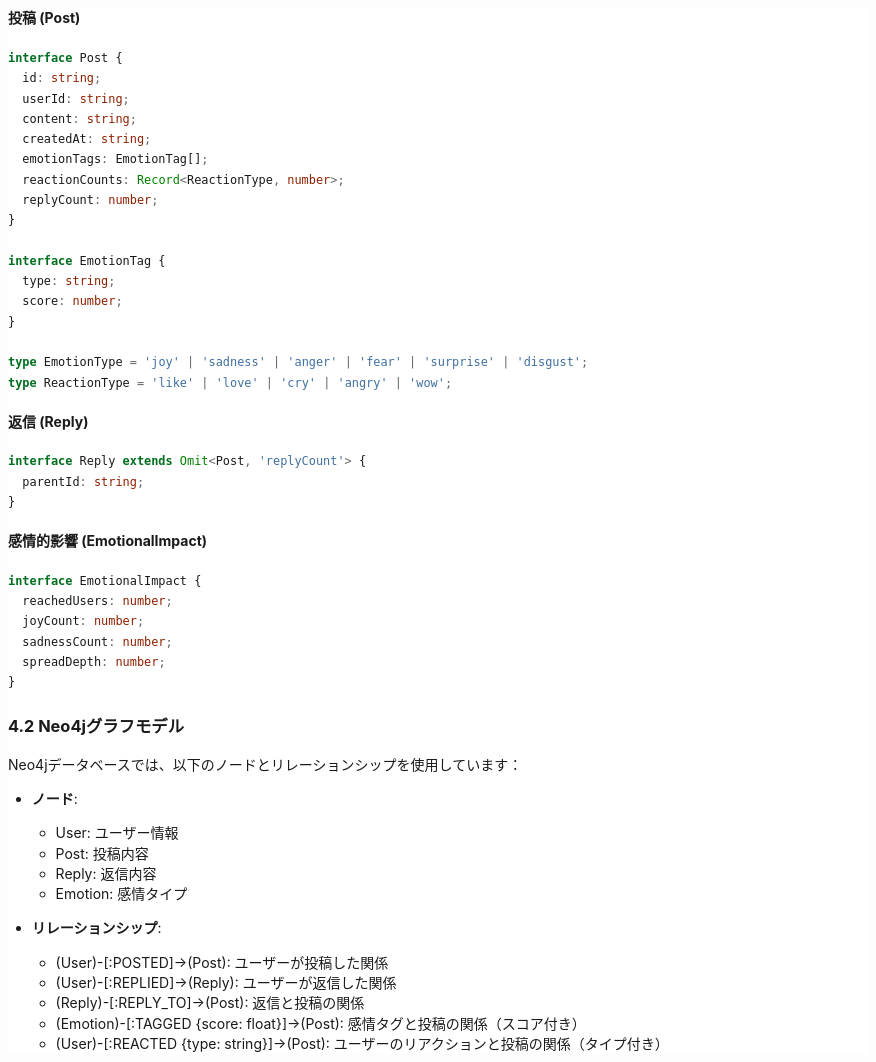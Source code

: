 #### 投稿 (Post)

```typescript
interface Post {
  id: string;
  userId: string;
  content: string;
  createdAt: string;
  emotionTags: EmotionTag[];
  reactionCounts: Record<ReactionType, number>;
  replyCount: number;
}

interface EmotionTag {
  type: string;
  score: number;
}

type EmotionType = 'joy' | 'sadness' | 'anger' | 'fear' | 'surprise' | 'disgust';
type ReactionType = 'like' | 'love' | 'cry' | 'angry' | 'wow';
```

#### 返信 (Reply)

```typescript
interface Reply extends Omit<Post, 'replyCount'> {
  parentId: string;
}
```

#### 感情的影響 (EmotionalImpact)

```typescript
interface EmotionalImpact {
  reachedUsers: number;
  joyCount: number;
  sadnessCount: number;
  spreadDepth: number;
}
```

### 4.2 Neo4jグラフモデル

Neo4jデータベースでは、以下のノードとリレーションシップを使用しています：

- **ノード**:
  - User: ユーザー情報
  - Post: 投稿内容
  - Reply: 返信内容
  - Emotion: 感情タイプ

- **リレーションシップ**:
  - (User)-[:POSTED]->(Post): ユーザーが投稿した関係
  - (User)-[:REPLIED]->(Reply): ユーザーが返信した関係
  - (Reply)-[:REPLY_TO]->(Post): 返信と投稿の関係
  - (Emotion)-[:TAGGED {score: float}]->(Post): 感情タグと投稿の関係（スコア付き）
  - (User)-[:REACTED {type: string}]->(Post): ユーザーのリアクションと投稿の関係（タイプ付き）
